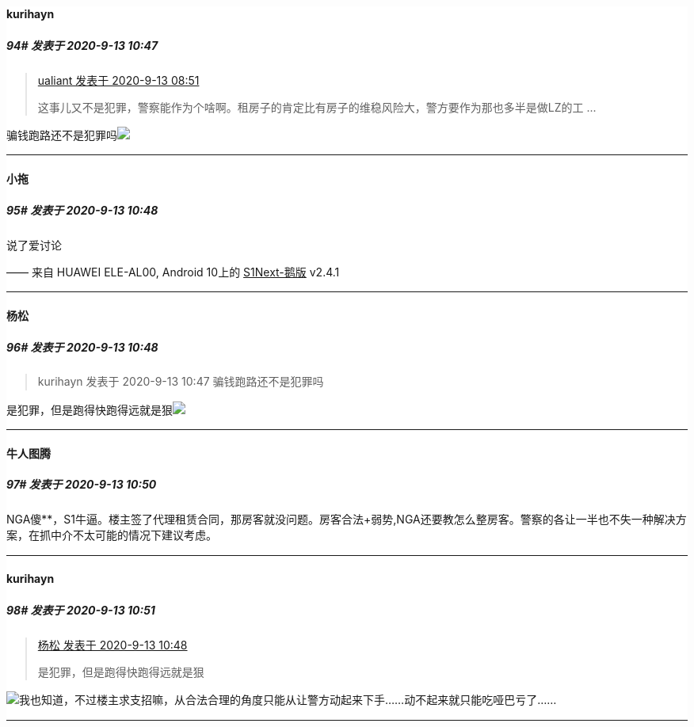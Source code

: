 ####  kurihayn  
##### 94#       发表于 2020-9-13 10:47


<blockquote><a href="httphttps://bbs.saraba1st.com/2b/forum.php?mod=redirect&amp;goto=findpost&amp;pid=48720707&amp;ptid=1959592" target="_blank">ualiant 发表于 2020-9-13 08:51</a>

这事儿又不是犯罪，警察能作为个啥啊。租房子的肯定比有房子的维稳风险大，警方要作为那也多半是做LZ的工 ...</blockquote>
骗钱跑路还不是犯罪吗<img src="https://static.saraba1st.com/image/smiley/face2017/069.png" referrerpolicy="no-referrer">


-----

####  小拖  
##### 95#       发表于 2020-9-13 10:48


说了爱讨论

—— 来自 HUAWEI ELE-AL00, Android 10上的 [S1Next-鹅版](https://github.com/ykrank/S1-Next/releases) v2.4.1


-----

####  杨松  
##### 96#       发表于 2020-9-13 10:48


<blockquote>kurihayn 发表于 2020-9-13 10:47
骗钱跑路还不是犯罪吗</blockquote>
是犯罪，但是跑得快跑得远就是狠<img src="https://static.saraba1st.com/image/smiley/face2017/068.png" referrerpolicy="no-referrer">


-----

####  牛人图腾  
##### 97#       发表于 2020-9-13 10:50


NGA傻**，S1牛逼。楼主签了代理租赁合同，那房客就没问题。房客合法+弱势,NGA还要教怎么整房客。警察的各让一半也不失一种解决方案，在抓中介不太可能的情况下建议考虑。


-----

####  kurihayn  
##### 98#       发表于 2020-9-13 10:51


<blockquote><a href="httphttps://bbs.saraba1st.com/2b/forum.php?mod=redirect&amp;goto=findpost&amp;pid=48721444&amp;ptid=1959592" target="_blank">杨松 发表于 2020-9-13 10:48</a>

是犯罪，但是跑得快跑得远就是狠</blockquote>
<img src="https://static.saraba1st.com/image/smiley/face2017/096.png" referrerpolicy="no-referrer">我也知道，不过楼主求支招嘛，从合法合理的角度只能从让警方动起来下手……动不起来就只能吃哑巴亏了……


-----
